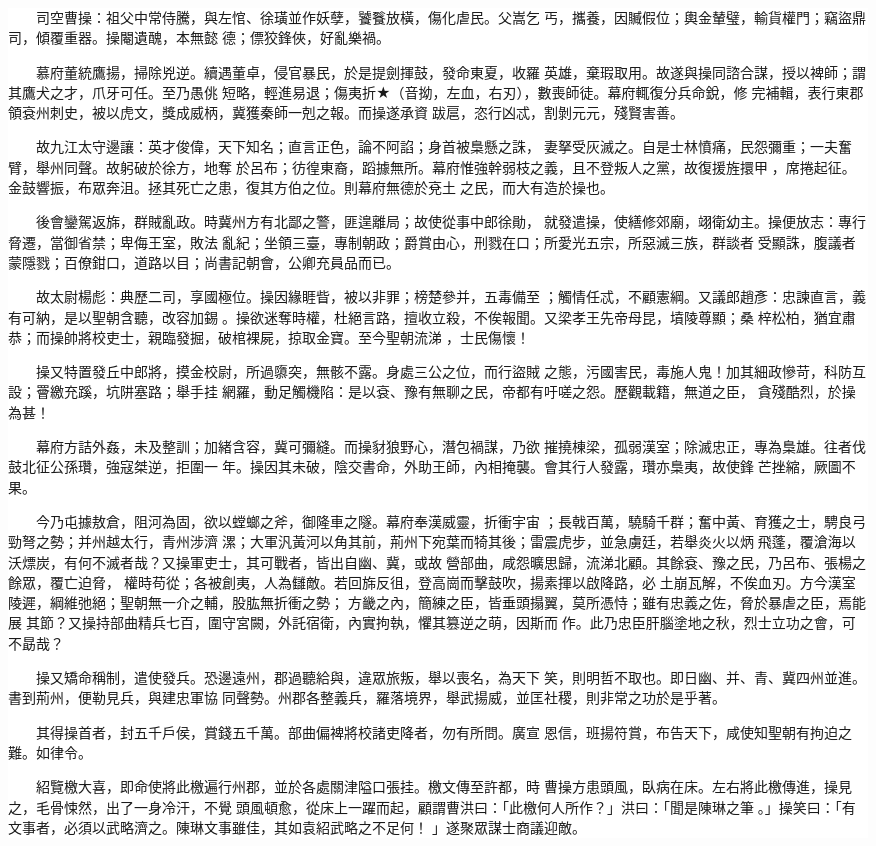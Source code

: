 　　司空曹操：祖父中常侍騰，與左悺、徐璜並作妖孽，饕餮放橫，傷化虐民。父嵩乞
丐，攜養，因贓假位；輿金輦璧，輸貨權門；竊盜鼎司，傾覆重器。操閹遺醜，本無懿
德；僄狡鋒俠，好亂樂禍。

　　慕府董統鷹揚，掃除兇逆。續遇董卓，侵官暴民，於是提劍揮鼓，發命東夏，收羅
英雄，棄瑕取用。故遂與操同諮合謀，授以裨師；謂其鷹犬之才，爪牙可任。至乃愚佻
短略，輕進易退；傷夷折★（音拗，左血，右刃），數喪師徒。幕府輒復分兵命銳，修
完補輯，表行東郡領袞州刺史，被以虎文，獎成威柄，冀獲秦師一剋之報。而操遂承資
跋扈，恣行凶忒，割剝元元，殘賢害善。

　　故九江太守邊讓：英才俊偉，天下知名；直言正色，論不阿諂；身首被梟懸之誅，
妻拏受灰滅之。自是士林憤痛，民怨彌重；一夫奮臂，舉州同聲。故躬破於徐方，地奪
於呂布；彷徨東裔，蹈據無所。幕府惟強幹弱枝之義，且不登叛人之黨，故復援旌擐甲
，席捲起征。金鼓響振，布眾奔沮。拯其死亡之患，復其方伯之位。則幕府無德於兗土
之民，而大有造於操也。

　　後會鑾駕返旆，群賊亂政。時冀州方有北鄙之警，匪遑離局；故使從事中郎徐勛，
就發遣操，使繕修郊廟，翊衛幼主。操便放志：專行脅遷，當御省禁；卑侮王室，敗法
亂紀；坐領三臺，專制朝政；爵賞由心，刑戮在口；所愛光五宗，所惡滅三族，群談者
受顯誅，腹議者蒙隱戮；百僚鉗口，道路以目；尚書記朝會，公卿充員品而已。

　　故太尉楊彪：典歷二司，享國極位。操因緣睚眥，被以非罪；榜楚參并，五毒備至
；觸情任忒，不顧憲綱。又議郎趙彥：忠諫直言，義有可納，是以聖朝含聽，改容加錫
。操欲迷奪時權，杜絕言路，擅收立殺，不俟報聞。又梁孝王先帝母昆，墳陵尊顯；桑
梓松柏，猶宜肅恭；而操帥將校吏士，親臨發掘，破棺裸屍，掠取金寶。至今聖朝流涕
，士民傷懷！

　　操又特置發丘中郎將，摸金校尉，所過隳突，無骸不露。身處三公之位，而行盜賊
之態，污國害民，毒施人鬼！加其細政慘苛，科防互設；罾繳充蹊，坑阱塞路；舉手挂
網羅，動足觸機陷：是以袞、豫有無聊之民，帝都有吁嗟之怨。歷觀載籍，無道之臣，
貪殘酷烈，於操為甚！

　　幕府方詰外姦，未及整訓；加緒含容，冀可彌縫。而操豺狼野心，潛包禍謀，乃欲
摧撓棟梁，孤弱漢室；除滅忠正，專為梟雄。往者伐鼓北征公孫瓚，強寇桀逆，拒圍一
年。操因其未破，陰交書命，外助王師，內相掩襲。會其行人發露，瓚亦梟夷，故使鋒
芒挫縮，厥圖不果。

　　今乃屯據敖倉，阻河為固，欲以螳螂之斧，御隆車之隧。幕府奉漢威靈，折衝宇宙
；長戟百萬，驍騎千群；奮中黃、育獲之士，騁良弓勁弩之勢；并州越太行，青州涉濟
漯；大軍汎黃河以角其前，荊州下宛葉而犄其後；雷震虎步，並急虜廷，若舉炎火以炳
飛蓬，覆滄海以沃熛炭，有何不滅者哉？又操軍吏士，其可戰者，皆出自幽、冀，或故
營部曲，咸怨曠思歸，流涕北顧。其餘袞、豫之民，乃呂布、張楊之餘眾，覆亡迫脅，
權時苟從；各被創夷，人為讎敵。若回旆反徂，登高崗而擊鼓吹，揚素揮以啟降路，必
土崩瓦解，不俟血刃。方今漢室陵遲，綱維弛絕；聖朝無一介之輔，股肱無折衝之勢；
方畿之內，簡練之臣，皆垂頭搨翼，莫所憑恃；雖有忠義之佐，脅於暴虐之臣，焉能展
其節？又操持部曲精兵七百，圍守宮闕，外託宿衛，內實拘執，懼其篡逆之萌，因斯而
作。此乃忠臣肝腦塗地之秋，烈士立功之會，可不勗哉？

　　操又矯命稱制，遣使發兵。恐邊遠州，郡過聽給與，違眾旅叛，舉以喪名，為天下
笑，則明哲不取也。即日幽、并、青、冀四州並進。書到荊州，便勒見兵，與建忠軍協
同聲勢。州郡各整義兵，羅落境界，舉武揚威，並匡社稷，則非常之功於是乎著。

　　其得操首者，封五千戶侯，賞錢五千萬。部曲偏裨將校諸吏降者，勿有所問。廣宣
恩信，班揚符賞，布告天下，咸使知聖朝有拘迫之難。如律令。

　　紹覽檄大喜，即命使將此檄遍行州郡，並於各處關津隘口張挂。檄文傳至許都，時
曹操方患頭風，臥病在床。左右將此檄傳進，操見之，毛骨悚然，出了一身冷汗，不覺
頭風頓愈，從床上一躍而起，顧謂曹洪曰：「此檄何人所作？」洪曰：「聞是陳琳之筆
。」操笑曰：「有文事者，必須以武略濟之。陳琳文事雖佳，其如袁紹武略之不足何！
」遂聚眾謀士商議迎敵。
